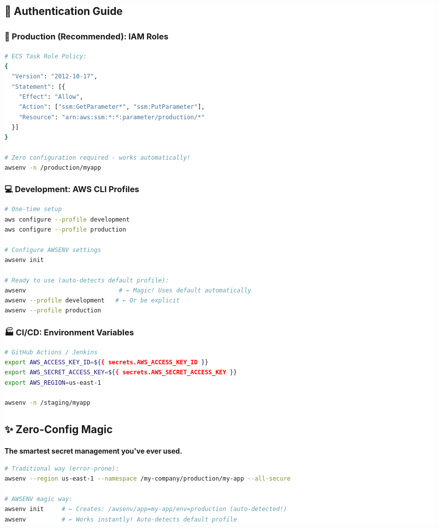 ## 🔐 **Authentication Guide**

### **🏢 Production (Recommended): IAM Roles**
```bash
# ECS Task Role Policy:
{
  "Version": "2012-10-17",
  "Statement": [{
    "Effect": "Allow",
    "Action": ["ssm:GetParameter*", "ssm:PutParameter"],
    "Resource": "arn:aws:ssm:*:*:parameter/production/*"
  }]
}

# Zero configuration required - works automatically!
awsenv -n /production/myapp
```

### **💻 Development: AWS CLI Profiles**
```bash
# One-time setup
aws configure --profile development
aws configure --profile production

# Configure AWSENV settings
awsenv init

# Ready to use (auto-detects default profile):
awsenv                          # ← Magic! Uses default automatically
awsenv --profile development   # ← Or be explicit  
awsenv --profile production
```

### **🏭 CI/CD: Environment Variables**
```bash
# GitHub Actions / Jenkins
export AWS_ACCESS_KEY_ID=${{ secrets.AWS_ACCESS_KEY_ID }}
export AWS_SECRET_ACCESS_KEY=${{ secrets.AWS_SECRET_ACCESS_KEY }}
export AWS_REGION=us-east-1

awsenv -n /staging/myapp
```

## ✨ **Zero-Config Magic**

**The smartest secret management you've ever used.**

```bash
# Traditional way (error-prone):
awsenv --region us-east-1 --namespace /my-company/production/my-app --all-secure

# AWSENV magic way:
awsenv init     # ← Creates: /awsenv/app=my-app/env=production (auto-detected!)
awsenv          # ← Works instantly! Auto-detects default profile
```
